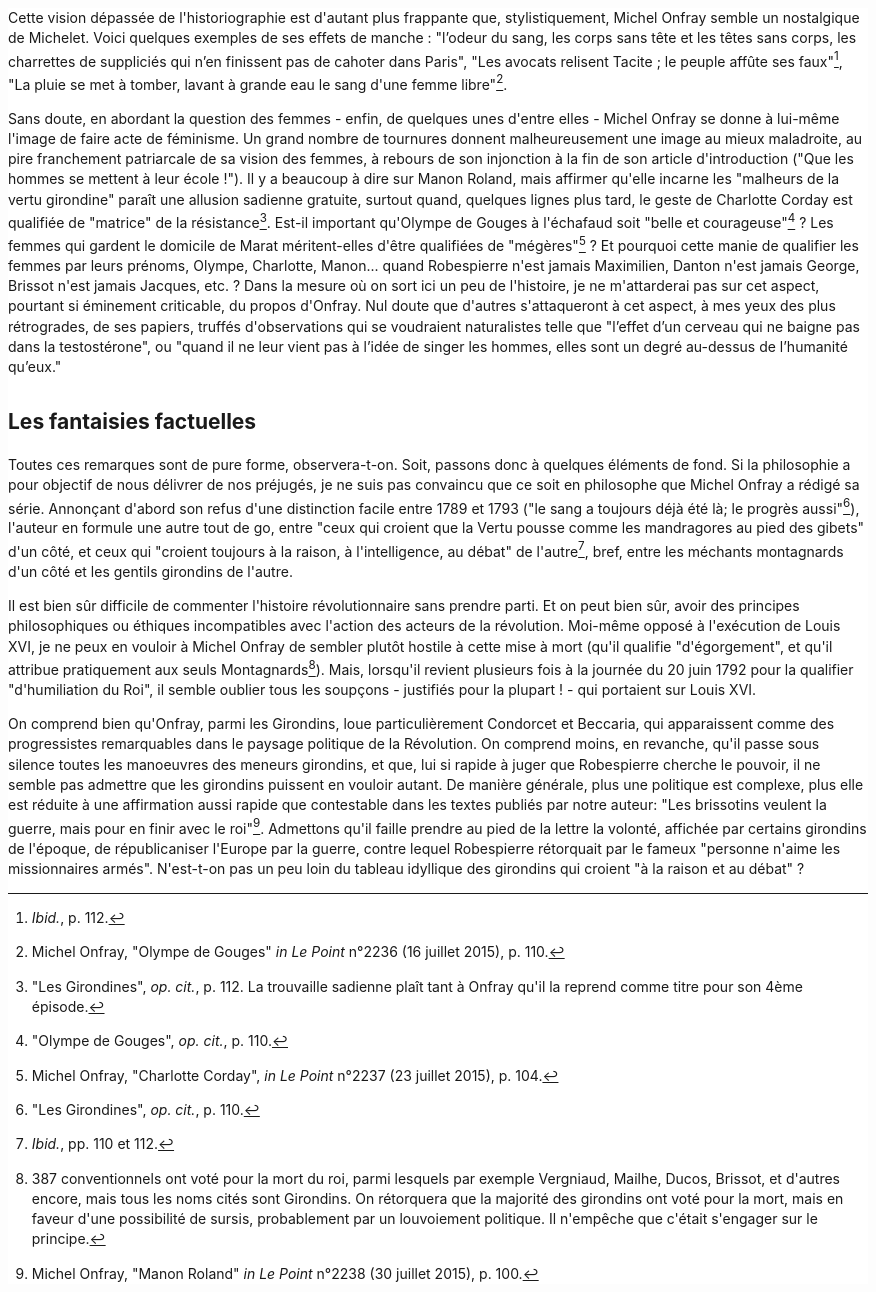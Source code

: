 Cette vision dépassée de l'historiographie est d'autant plus frappante que, stylistiquement, Michel Onfray semble un nostalgique de Michelet. Voici quelques exemples de ses effets de manche : "l’odeur du sang, les corps sans tête et les têtes sans corps, les charrettes de suppliciés qui n’en finissent pas de cahoter dans Paris", "Les avocats relisent Tacite ; le peuple affûte ses faux"[^8], "La pluie se met à tomber, lavant à grande eau le sang d'une femme libre"[^9].

Sans doute, en abordant la question des femmes - enfin, de quelques unes d'entre elles - Michel Onfray se donne à lui-même l'image de faire acte de féminisme. Un grand nombre de tournures donnent malheureusement une image au mieux maladroite, au pire franchement patriarcale de sa vision des femmes, à rebours de son injonction à la fin de son article d'introduction ("Que les hommes se mettent à leur école !"). Il y a beaucoup à dire sur Manon Roland, mais affirmer qu'elle incarne les "malheurs de la vertu girondine" paraît une allusion sadienne gratuite, surtout quand, quelques lignes plus tard, le geste de Charlotte Corday est qualifiée de "matrice" de la résistance[^10]. Est-il important qu'Olympe de Gouges à l'échafaud soit "belle et courageuse"[^11] ? Les femmes qui gardent le domicile de Marat méritent-elles d'être qualifiées de "mégères"[^12] ? Et pourquoi cette manie de qualifier les femmes par leurs prénoms, Olympe, Charlotte, Manon... quand Robespierre n'est jamais Maximilien, Danton n'est jamais George, Brissot n'est jamais Jacques, etc. ? Dans la mesure où on sort ici un peu de l'histoire, je ne m'attarderai pas sur cet aspect, pourtant si éminement criticable, du propos d'Onfray. Nul doute que d'autres s'attaqueront à cet aspect, à mes yeux des plus rétrogrades, de ses papiers, truffés d'observations qui se voudraient naturalistes telle que "l’effet d’un cerveau qui ne baigne pas dans la testostérone", ou "quand il ne leur vient pas à l’idée de singer les hommes, elles sont un degré au-dessus de l’humanité qu’eux."

## Les fantaisies factuelles

Toutes ces remarques sont de pure forme, observera-t-on. Soit, passons donc à quelques éléments de fond. Si la philosophie a pour objectif de nous délivrer de nos préjugés, je ne suis pas convaincu que ce soit en philosophe que Michel Onfray a rédigé sa série. Annonçant d'abord son refus d'une distinction facile entre 1789 et 1793 ("le sang a toujours déjà été là; le progrès aussi"[^13]), l'auteur en formule une autre tout de go, entre "ceux qui croient que la Vertu pousse comme les mandragores au pied des gibets" d'un côté, et ceux qui "croient toujours à la raison, à l'intelligence, au débat" de l'autre[^14], bref, entre les méchants montagnards d'un côté et les gentils girondins de l'autre.

Il est bien sûr difficile de commenter l'histoire révolutionnaire sans prendre parti. Et on peut bien sûr, avoir des principes philosophiques ou éthiques incompatibles avec l'action des acteurs de la révolution. Moi-même opposé à l'exécution de Louis XVI, je ne peux en vouloir à Michel Onfray de sembler plutôt hostile à cette mise à mort (qu'il qualifie "d'égorgement", et qu'il attribue pratiquement aux seuls Montagnards[^15]). Mais, lorsqu'il revient plusieurs fois à la journée du 20 juin 1792 pour la qualifier "d'humiliation du Roi", il semble oublier tous les soupçons - justifiés pour la plupart ! - qui portaient sur Louis XVI.

On comprend bien qu'Onfray, parmi les Girondins, loue particulièrement Condorcet et Beccaria, qui apparaissent comme des progressistes remarquables dans le paysage politique de la Révolution. On comprend moins, en revanche, qu'il passe sous silence toutes les manoeuvres des meneurs girondins, et que, lui si rapide à juger que Robespierre cherche le pouvoir, il ne semble pas admettre que les girondins puissent en vouloir autant. De manière générale, plus une politique est complexe, plus elle est réduite à une affirmation aussi rapide que contestable dans les textes publiés par notre auteur: "Les brissotins veulent la guerre, mais pour en finir avec le roi"[^16]. Admettons qu'il faille prendre au pied de la lettre la volonté, affichée par certains girondins de l'époque, de républicaniser l'Europe par la guerre, contre lequel Robespierre rétorquait par le fameux "personne n'aime les missionnaires armés". N'est-t-on pas un peu loin du tableau idyllique des girondins qui croient "à la raison et au débat"&nbsp;?


[^1]: François Furet, *Penser la Révolution Française*, Gallimard, Folio Histoire, 1978, p.26.
[^2]: Michel Onfray, "Les Girondines" *in* Le Point n°2235 (9 juillet 2015), p. 110.
[^3]: *Ibid.*, p. 111.
[^4]: *Ibid.*, p. 112.
[^5]: *Id.*
[^6]: On notera au passage que Lynn Hunt - probablement l'une des plus importantes personnalités récentes dans l'historiographie révolutionnaire - revendique volontiers le fait de procéder à des *gender studies* (cf. "The Challenge of Gender. Deconstruction of Categories and Reconstruction of Narratives in Gender History" in  Hans Medick and Anne-Charlott Trepp, *Geschlectergeschichte und Allgemeine Geschichte: Herausforderungen und Perspektiven*, Wallstein Verlag, Göttingen, pp. 59-97). Ce champ de recherche, souvent traduit de façon erronnée en Français comme "théorie du genre", que Michel Onfray a critiqué, toujours dans *Le Point* (voir [ici l'article sur son blog](http://mo.michelonfray.fr/chroniques/la-chronique-mensuelle-de-michel-onfray-n-106-mar-2014/)).
[^7]: Alphonse Aulard, "Le féminisme pendant la révolution française", *in la Revue Bleue*, n° 12, 19 mars 1898, p. 331-366. A ce sujet, voir le papier, malheureusement très court, que lui consacre Violaine Challéat dans les [AHRF](https://ahrf.revues.org/6433?lang=fr) et particulièrement les annexes du texte, qui montrent un Aulard particulièrement intéressé par ce sujet. On aurait pu aussi mentionner bien sûr *Les femmes de la Révolution Française* de Michelet (1854), mais enfin la qualité du travail n'est vraiment pas comparable à celle d'Aulard. Le texte d'Aulard a du reste entraîné une série d'autres papiers contemporains, voir à ce sujet les considérations historiographiques au début de [cet article très érudit](http://www.persee.fr/web/revues/home/prescript/article/ahrf_0003-4436_1977_num_229_1_1007) de Louis Devance pour les AHRF.
[^8]: *Ibid.*, p. 112.
[^9]: Michel Onfray, "Olympe de Gouges" *in Le Point* n°2236 (16 juillet 2015), p. 110.
[^10]: "Les Girondines", *op. cit.*, p. 112. La trouvaille sadienne plaît tant à Onfray qu'il la reprend comme titre pour son 4ème épisode.
[^11]: "Olympe de Gouges", *op. cit.*, p. 110.
[^12]: Michel Onfray, "Charlotte Corday", *in Le Point* n°2237 (23 juillet 2015), p. 104.
[^13]: "Les Girondines", *op. cit.*, p. 110.
[^14]: *Ibid.*, pp. 110 et 112.
[^15]: 387 conventionnels ont voté pour la mort du roi, parmi lesquels par exemple Vergniaud, Mailhe, Ducos, Brissot, et d'autres encore, mais tous les noms cités sont Girondins. On rétorquera que la majorité des girondins ont voté pour la mort, mais en faveur d'une possibilité de sursis, probablement par un louvoiement politique. Il n'empêche que c'était s'engager sur le principe.
[^16]: Michel Onfray, "Manon Roland" *in Le Point* n°2238 (30 juillet 2015), p. 100.
[^17]: "Olympe de Gouges", *op. cit.*, p. 109.
[^18]: Pierre Caron, *Les massacres de septembre*, La Maison du Livre Français, Paris, 1935, 559 pages.
[^19]: Jean-Paul Marat, *Journal de la République française*, 14 ocotbre 1792, p. 4. [Voir la page en question sur Gallica](http://gallica.bnf.fr/ark:/12148/bpt6k1049126n/f4.image). Dans la mesure où je dois avouer n'avoir aucune envie de défendre Marat, personnage qui ne m'inspire guère plus de sympathie qu'à Michel Onfray, je dois toutefois souligner qu'on peut très bien voir dans ce propos un travers du personnage, selon la logique que décrit Patrice Gueniffey dans *La politique de la Terreur* ("La Leçon de l'Ami du Peuple", chapitre III), d'un pessimisme radical; tout nouveau massacre est une tragédie, mais en outre une tuerie insuffisante, puisque la Révolution n'est pas encore sauvée.
[^20]: Par exemple cet extrait d'un discours de Guadet, grand orateur girondin, à la Convention le 4 octobre 1792 : "mais si quelque motif me fai sait redouter d'être élu, c'était, je l'avoue, d'être associé à quelques hommes pour qui révolution signifie massacre". A l'inverse, tous les girondins n'ont pas une attitude de dénonciation complète des massacres; voir à ce titre les papiers de Louvet de Couvray dans son journal, *La Sentinelle*.
[^21]: "Les girondines", *op. cit.*, p. 110.
[^22]: *Ibid.*, p. 112.
[^23]: Aulard, par exemple, invite à la plus grande méfiance sur le positionnement de Condorcet, homme rétif au parti, et qui n'aurait rejoint le camp de la gironde que très tard. Cf. Alphonse Aulard, *Histoire politique de la Révolution Française*, Armand Colin, 1901, Paris, p. 411.
[^23]: "Les girondines", *op. cit.*, p. 112.
[^24]: "Charlotte Corday", *op. cit.*, p. 104.
[^25]: "Manon Roland",  *op. cit.*, p. 102.
[^26]: "Les girondines", *op. cit."*, p. 112. Je persifle sans doute, mais je trouve qu'il y a une certaine ironie à dire que la raison est antinomique avec le sang d'un côté, et à employer le terme de "lignage" de l'autre.
[^27]: *Id.* Inutile de dire que ce propos n'est pas étayé par l'auteur; il se fonde probablement sur des passages fréquemment cités de Robespierre contre Helvétius et les encyclopédistes aux Jacobins le 5 décembre 1792. Le fait est qu'on trouve plusieurs formules, dans le style caractéristique de Robespierre, très hostile aux philosophes. De là à dire qu'il n'aimait que Rousseau, c'est peut-être prendre un peu trop au pied de la lettre les discours politiques du personnage. Mais enfin, faire à Robespierre un procès de son hostilité à ce qu'il percevait comme de l'athéisme, pourquoi pas, à condition de reconnaître là encore que les girondins ne forment pas un bloc uni sur la question non plus - comme on le verra tout à l'heure avec le cas de Bancal des Issarts.
[^28]: *Ibid.*, p. 113.
[^29]: "Olympe de Gouges", *op. cit.*, p. 109.
[^30]: Jean-Henri Bancal des Issarts, *Du nouvel ordre social fondé sur la religion*, Baudouin, Paris, 1796 (an V), p. 289.
[^31]: *Ibid.*, p. 256.
[^32]: Je simplifie beaucoup, évidemment. On peut très bien défendre la position de Lanjuinais - et des autres conventionnels ou constituants aux parcours similaires - l'expliquer par les événements, trouver de la continuité dans leur action politique, etc. Le fait est qu'ils paraissent toujours moins brillant, moins intègres que ceux qui sont morts dans la Terreur. C'est sans doute ici que se loge l'écart entre le réalisme politique et le romantisme révolutionnaire.